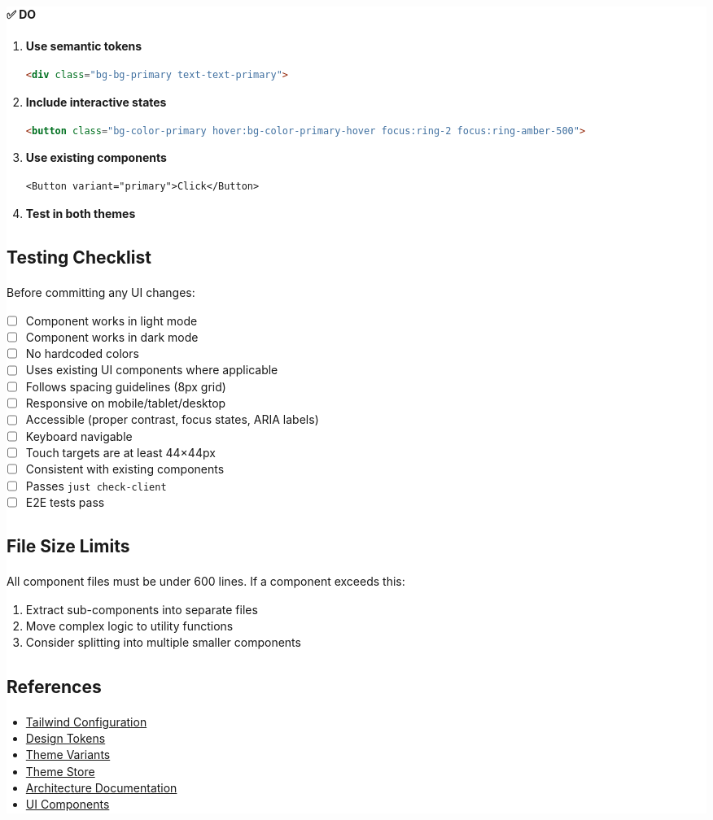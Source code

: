 #### ✅ DO

1. **Use semantic tokens**
   ```html
   <div class="bg-bg-primary text-text-primary">
   ```

2. **Include interactive states**
   ```html
   <button class="bg-color-primary hover:bg-color-primary-hover focus:ring-2 focus:ring-amber-500">
   ```

3. **Use existing components**
   ```svelte
   <Button variant="primary">Click</Button>
   ```

4. **Test in both themes**

## Testing Checklist

Before committing any UI changes:

- [ ] Component works in light mode
- [ ] Component works in dark mode
- [ ] No hardcoded colors
- [ ] Uses existing UI components where applicable
- [ ] Follows spacing guidelines (8px grid)
- [ ] Responsive on mobile/tablet/desktop
- [ ] Accessible (proper contrast, focus states, ARIA labels)
- [ ] Keyboard navigable
- [ ] Touch targets are at least 44×44px
- [ ] Consistent with existing components
- [ ] Passes `just check-client`
- [ ] E2E tests pass

## File Size Limits

All component files must be under 600 lines. If a component exceeds this:
1. Extract sub-components into separate files
2. Move complex logic to utility functions
3. Consider splitting into multiple smaller components

## References

- [Tailwind Configuration](/client/tailwind.config.js)
- [Design Tokens](/client/src/lib/styles/tokens.css)
- [Theme Variants](/client/src/lib/styles/themes.css)
- [Theme Store](/client/src/lib/stores/theme.ts)
- [Architecture Documentation](./ARCHITECTURE.md#user-interface)
- [UI Components](/client/src/lib/components/ui/)
